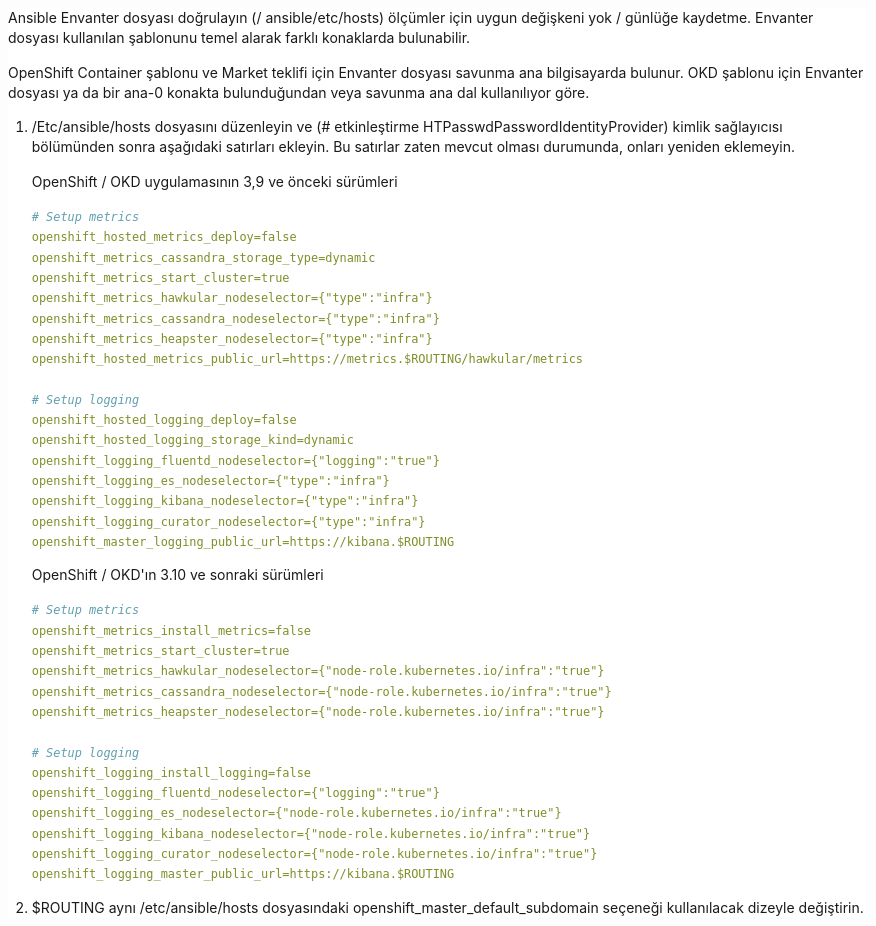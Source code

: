 Ansible Envanter dosyası doğrulayın (/ ansible/etc/hosts) ölçümler için uygun değişkeni yok / günlüğe kaydetme. Envanter dosyası kullanılan şablonunu temel alarak farklı konaklarda bulunabilir.

OpenShift Container şablonu ve Market teklifi için Envanter dosyası savunma ana bilgisayarda bulunur. OKD şablonu için Envanter dosyası ya da bir ana-0 konakta bulunduğundan veya savunma ana dal kullanılıyor göre.

1. /Etc/ansible/hosts dosyasını düzenleyin ve (# etkinleştirme HTPasswdPasswordIdentityProvider) kimlik sağlayıcısı bölümünden sonra aşağıdaki satırları ekleyin. Bu satırlar zaten mevcut olması durumunda, onları yeniden eklemeyin.

   OpenShift / OKD uygulamasının 3,9 ve önceki sürümleri

   ```yaml
   # Setup metrics
   openshift_hosted_metrics_deploy=false
   openshift_metrics_cassandra_storage_type=dynamic
   openshift_metrics_start_cluster=true
   openshift_metrics_hawkular_nodeselector={"type":"infra"}
   openshift_metrics_cassandra_nodeselector={"type":"infra"}
   openshift_metrics_heapster_nodeselector={"type":"infra"}
   openshift_hosted_metrics_public_url=https://metrics.$ROUTING/hawkular/metrics

   # Setup logging
   openshift_hosted_logging_deploy=false
   openshift_hosted_logging_storage_kind=dynamic
   openshift_logging_fluentd_nodeselector={"logging":"true"}
   openshift_logging_es_nodeselector={"type":"infra"}
   openshift_logging_kibana_nodeselector={"type":"infra"}
   openshift_logging_curator_nodeselector={"type":"infra"}
   openshift_master_logging_public_url=https://kibana.$ROUTING
   ```

   OpenShift / OKD'ın 3.10 ve sonraki sürümleri

   ```yaml
   # Setup metrics
   openshift_metrics_install_metrics=false
   openshift_metrics_start_cluster=true
   openshift_metrics_hawkular_nodeselector={"node-role.kubernetes.io/infra":"true"}
   openshift_metrics_cassandra_nodeselector={"node-role.kubernetes.io/infra":"true"}
   openshift_metrics_heapster_nodeselector={"node-role.kubernetes.io/infra":"true"}

   # Setup logging
   openshift_logging_install_logging=false
   openshift_logging_fluentd_nodeselector={"logging":"true"}
   openshift_logging_es_nodeselector={"node-role.kubernetes.io/infra":"true"}
   openshift_logging_kibana_nodeselector={"node-role.kubernetes.io/infra":"true"}
   openshift_logging_curator_nodeselector={"node-role.kubernetes.io/infra":"true"}
   openshift_logging_master_public_url=https://kibana.$ROUTING
   ```

3. $ROUTING aynı /etc/ansible/hosts dosyasındaki openshift_master_default_subdomain seçeneği kullanılacak dizeyle değiştirin.
